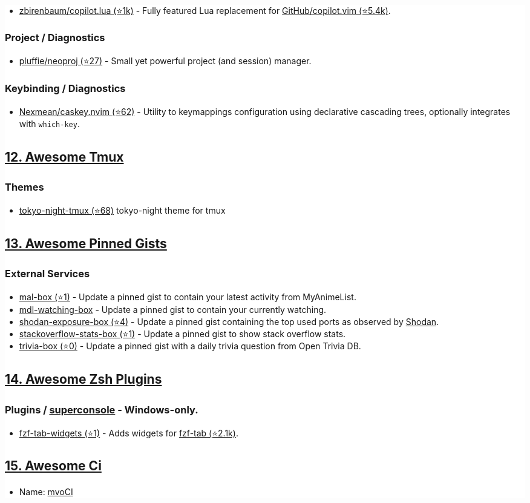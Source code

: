 *   [zbirenbaum/copilot.lua (⭐1k)](https://github.com/zbirenbaum/copilot.lua) - Fully featured Lua replacement for [GitHub/copilot.vim (⭐5.4k)](https://github.com/github/copilot.vim).

### Project / Diagnostics

*   [pluffie/neoproj (⭐27)](https://github.com/pluffie/neoproj) - Small yet powerful project (and session) manager.

### Keybinding / Diagnostics

*   [Nexmean/caskey.nvim (⭐62)](https://github.com/Nexmean/caskey.nvim) - Utility to keymappings configuration using declarative cascading trees, optionally integrates with `which-key`.

## [12. Awesome Tmux](/content/rothgar/awesome-tmux/README.md)

### Themes

*   [tokyo-night-tmux (⭐68)](https://github.com/janoamaral/tokyo-night-tmux) tokyo-night theme for tmux

## [13. Awesome Pinned Gists](/content/matchai/awesome-pinned-gists/README.md)

### External Services

*   [mal-box (⭐1)](https://github.com/jckli/mal-box) - Update a pinned gist to contain your latest activity from MyAnimeList.
*   [mdl-watching-box](https://github.com/facalz/mdl-watching-box) - Update a pinned gist to contain your currently watching.
*   [shodan-exposure-box (⭐4)](https://github.com/ChrisCarini/shodan-exposure-box) - Update a pinned gist containing the top used ports as observed by [Shodan](https://www.shodan.io/).
*   [stackoverflow-stats-box (⭐1)](https://github.com/Pudding124/stackoverflow-stats-box) - Update a pinned gist to show stack overflow stats.
*   [trivia-box (⭐0)](https://github.com/ChrisCarini/trivia-box) - Update a pinned gist with a daily trivia question from Open Trivia DB.

## [14. Awesome Zsh Plugins](/content/unixorn/awesome-zsh-plugins/README.md)

### Plugins / [superconsole](https://github.com/alexchmykhalo/superconsole) - Windows-only.

*   [fzf-tab-widgets (⭐1)](https://github.com/tom-power/fzf-tab-widgets) - Adds widgets for [fzf-tab (⭐2.1k)](https://github.com/Aloxaf/fzf-tab).

## [15. Awesome Ci](/content/ligurio/awesome-ci/README.md)

- Name: [mvoCI](https://www.mvoci.de)
